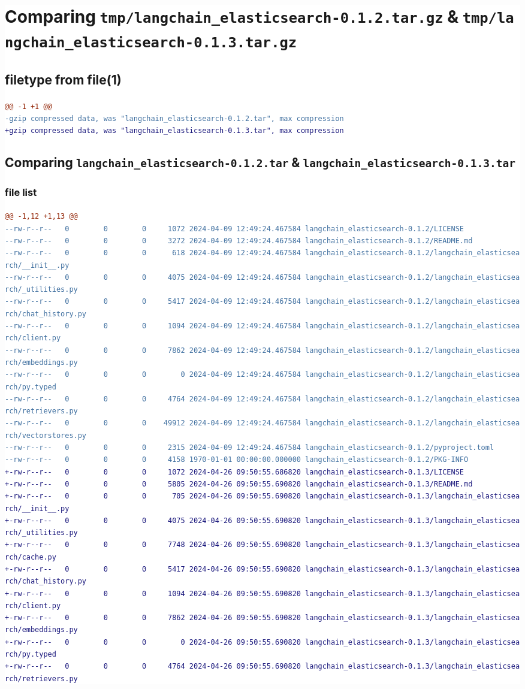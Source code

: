# Comparing `tmp/langchain_elasticsearch-0.1.2.tar.gz` & `tmp/langchain_elasticsearch-0.1.3.tar.gz`

## filetype from file(1)

```diff
@@ -1 +1 @@
-gzip compressed data, was "langchain_elasticsearch-0.1.2.tar", max compression
+gzip compressed data, was "langchain_elasticsearch-0.1.3.tar", max compression
```

## Comparing `langchain_elasticsearch-0.1.2.tar` & `langchain_elasticsearch-0.1.3.tar`

### file list

```diff
@@ -1,12 +1,13 @@
--rw-r--r--   0        0        0     1072 2024-04-09 12:49:24.467584 langchain_elasticsearch-0.1.2/LICENSE
--rw-r--r--   0        0        0     3272 2024-04-09 12:49:24.467584 langchain_elasticsearch-0.1.2/README.md
--rw-r--r--   0        0        0      618 2024-04-09 12:49:24.467584 langchain_elasticsearch-0.1.2/langchain_elasticsearch/__init__.py
--rw-r--r--   0        0        0     4075 2024-04-09 12:49:24.467584 langchain_elasticsearch-0.1.2/langchain_elasticsearch/_utilities.py
--rw-r--r--   0        0        0     5417 2024-04-09 12:49:24.467584 langchain_elasticsearch-0.1.2/langchain_elasticsearch/chat_history.py
--rw-r--r--   0        0        0     1094 2024-04-09 12:49:24.467584 langchain_elasticsearch-0.1.2/langchain_elasticsearch/client.py
--rw-r--r--   0        0        0     7862 2024-04-09 12:49:24.467584 langchain_elasticsearch-0.1.2/langchain_elasticsearch/embeddings.py
--rw-r--r--   0        0        0        0 2024-04-09 12:49:24.467584 langchain_elasticsearch-0.1.2/langchain_elasticsearch/py.typed
--rw-r--r--   0        0        0     4764 2024-04-09 12:49:24.467584 langchain_elasticsearch-0.1.2/langchain_elasticsearch/retrievers.py
--rw-r--r--   0        0        0    49912 2024-04-09 12:49:24.467584 langchain_elasticsearch-0.1.2/langchain_elasticsearch/vectorstores.py
--rw-r--r--   0        0        0     2315 2024-04-09 12:49:24.467584 langchain_elasticsearch-0.1.2/pyproject.toml
--rw-r--r--   0        0        0     4158 1970-01-01 00:00:00.000000 langchain_elasticsearch-0.1.2/PKG-INFO
+-rw-r--r--   0        0        0     1072 2024-04-26 09:50:55.686820 langchain_elasticsearch-0.1.3/LICENSE
+-rw-r--r--   0        0        0     5805 2024-04-26 09:50:55.690820 langchain_elasticsearch-0.1.3/README.md
+-rw-r--r--   0        0        0      705 2024-04-26 09:50:55.690820 langchain_elasticsearch-0.1.3/langchain_elasticsearch/__init__.py
+-rw-r--r--   0        0        0     4075 2024-04-26 09:50:55.690820 langchain_elasticsearch-0.1.3/langchain_elasticsearch/_utilities.py
+-rw-r--r--   0        0        0     7748 2024-04-26 09:50:55.690820 langchain_elasticsearch-0.1.3/langchain_elasticsearch/cache.py
+-rw-r--r--   0        0        0     5417 2024-04-26 09:50:55.690820 langchain_elasticsearch-0.1.3/langchain_elasticsearch/chat_history.py
+-rw-r--r--   0        0        0     1094 2024-04-26 09:50:55.690820 langchain_elasticsearch-0.1.3/langchain_elasticsearch/client.py
+-rw-r--r--   0        0        0     7862 2024-04-26 09:50:55.690820 langchain_elasticsearch-0.1.3/langchain_elasticsearch/embeddings.py
+-rw-r--r--   0        0        0        0 2024-04-26 09:50:55.690820 langchain_elasticsearch-0.1.3/langchain_elasticsearch/py.typed
+-rw-r--r--   0        0        0     4764 2024-04-26 09:50:55.690820 langchain_elasticsearch-0.1.3/langchain_elasticsearch/retrievers.py
```